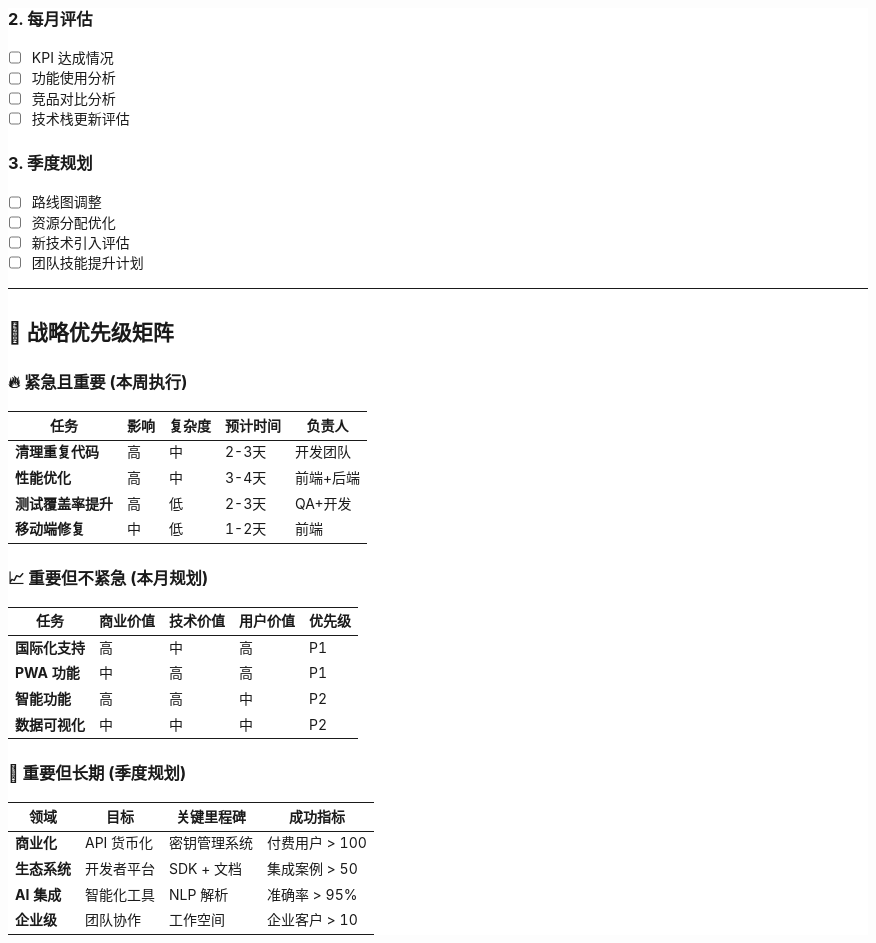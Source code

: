 ### 2. 每月评估

- [ ] KPI 达成情况
- [ ] 功能使用分析
- [ ] 竞品对比分析
- [ ] 技术栈更新评估

### 3. 季度规划

- [ ] 路线图调整
- [ ] 资源分配优化
- [ ] 新技术引入评估
- [ ] 团队技能提升计划

---

## 🎯 战略优先级矩阵

### 🔥 紧急且重要 (本周执行)

| 任务               | 影响 | 复杂度 | 预计时间 | 负责人    |
| ------------------ | ---- | ------ | -------- | --------- |
| **清理重复代码**   | 高   | 中     | 2-3天    | 开发团队  |
| **性能优化**       | 高   | 中     | 3-4天    | 前端+后端 |
| **测试覆盖率提升** | 高   | 低     | 2-3天    | QA+开发   |
| **移动端修复**     | 中   | 低     | 1-2天    | 前端      |

### 📈 重要但不紧急 (本月规划)

| 任务           | 商业价值 | 技术价值 | 用户价值 | 优先级 |
| -------------- | -------- | -------- | -------- | ------ |
| **国际化支持** | 高       | 中       | 高       | P1     |
| **PWA 功能**   | 中       | 高       | 高       | P1     |
| **智能功能**   | 高       | 高       | 中       | P2     |
| **数据可视化** | 中       | 中       | 中       | P2     |

### 🚀 重要但长期 (季度规划)

| 领域         | 目标       | 关键里程碑   | 成功指标       |
| ------------ | ---------- | ------------ | -------------- |
| **商业化**   | API 货币化 | 密钥管理系统 | 付费用户 > 100 |
| **生态系统** | 开发者平台 | SDK + 文档   | 集成案例 > 50  |
| **AI 集成**  | 智能化工具 | NLP 解析     | 准确率 > 95%   |
| **企业级**   | 团队协作   | 工作空间     | 企业客户 > 10  |
